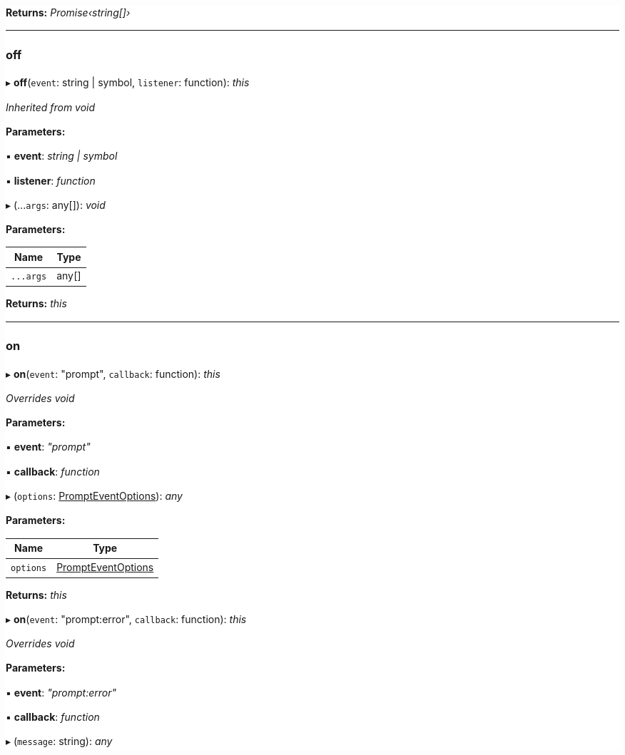 **Returns:** *Promise‹string[]›*

___

###  off

▸ **off**(`event`: string | symbol, `listener`: function): *this*

*Inherited from void*

**Parameters:**

▪ **event**: *string | symbol*

▪ **listener**: *function*

▸ (...`args`: any[]): *void*

**Parameters:**

Name | Type |
------ | ------ |
`...args` | any[] |

**Returns:** *this*

___

###  on

▸ **on**(`event`: "prompt", `callback`: function): *this*

*Overrides void*

**Parameters:**

▪ **event**: *"prompt"*

▪ **callback**: *function*

▸ (`options`: [PromptEventOptions](../modules/_poppinss_prompts.md#prompteventoptions)): *any*

**Parameters:**

Name | Type |
------ | ------ |
`options` | [PromptEventOptions](../modules/_poppinss_prompts.md#prompteventoptions) |

**Returns:** *this*

▸ **on**(`event`: "prompt:error", `callback`: function): *this*

*Overrides void*

**Parameters:**

▪ **event**: *"prompt:error"*

▪ **callback**: *function*

▸ (`message`: string): *any*

